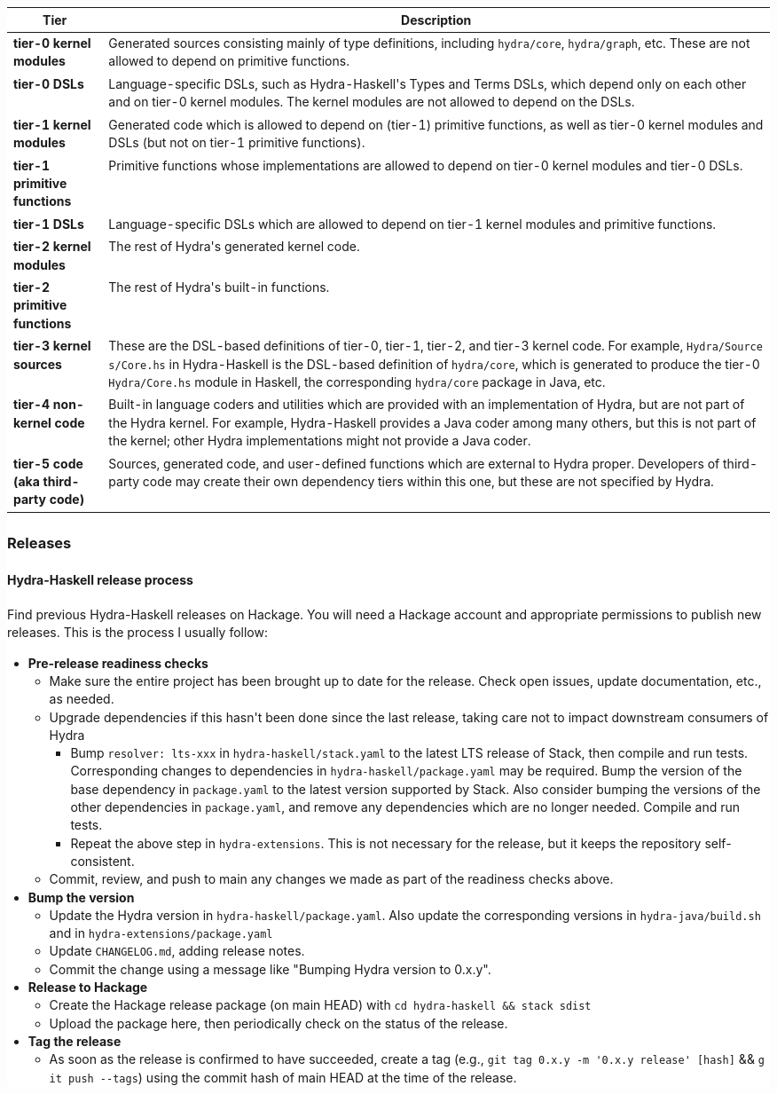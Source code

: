| Tier | Description |
| --- | --- |
| **tier-0 kernel modules** | Generated sources consisting mainly of type definitions, including `hydra/core`, `hydra/graph`, etc. These are not allowed to depend on primitive functions. |
| **tier-0 DSLs** | Language-specific DSLs, such as Hydra-Haskell's Types and Terms DSLs, which depend only on each other and on tier-0 kernel modules. The kernel modules are not allowed to depend on the DSLs. |
| **tier-1 kernel modules** | Generated code which is allowed to depend on (tier-1) primitive functions, as well as tier-0 kernel modules and DSLs (but not on tier-1 primitive functions). |
| **tier-1 primitive functions** | Primitive functions whose implementations are allowed to depend on tier-0 kernel modules and tier-0 DSLs. |
| **tier-1 DSLs** | Language-specific DSLs which are allowed to depend on tier-1 kernel modules and primitive functions. |
| **tier-2 kernel modules** | The rest of Hydra's generated kernel code. |
| **tier-2 primitive functions** | The rest of Hydra's built-in functions. |
| **tier-3 kernel sources** | These are the DSL-based definitions of tier-0, tier-1, tier-2, and tier-3 kernel code. For example, `Hydra/Sources/Core.hs` in Hydra-Haskell is the DSL-based definition of `hydra/core`, which is generated to produce the tier-0 `Hydra/Core.hs` module in Haskell, the corresponding `hydra/core` package in Java, etc. |
| **tier-4 non-kernel code** | Built-in language coders and utilities which are provided with an implementation of Hydra, but are not part of the Hydra kernel. For example, Hydra-Haskell provides a Java coder among many others, but this is not part of the kernel; other Hydra implementations might not provide a Java coder. |
| **tier-5 code (aka third-party code)** | Sources, generated code, and user-defined functions which are external to Hydra proper. Developers of third-party code may create their own dependency tiers within this one, but these are not specified by Hydra. |

### Releases

#### Hydra-Haskell release process

Find previous Hydra-Haskell releases on Hackage. You will need a Hackage account and appropriate permissions to publish new releases. This is the process I usually follow:
- **Pre-release readiness checks**
  - Make sure the entire project has been brought up to date for the release. Check open issues, update documentation, etc., as needed.
  - Upgrade dependencies if this hasn't been done since the last release, taking care not to impact downstream consumers of Hydra
    - Bump `resolver: lts-xxx` in `hydra-haskell/stack.yaml` to the latest LTS release of Stack, then compile and run tests. Corresponding changes to dependencies in `hydra-haskell/package.yaml` may be required. Bump the version of the base dependency in `package.yaml` to the latest version supported by Stack. Also consider bumping the versions of the other dependencies in `package.yaml`, and remove any dependencies which are no longer needed. Compile and run tests.
    - Repeat the above step in `hydra-extensions`. This is not necessary for the release, but it keeps the repository self-consistent.
  - Commit, review, and push to main any changes we made as part of the readiness checks above.
- **Bump the version**
  - Update the Hydra version in `hydra-haskell/package.yaml`. Also update the corresponding versions in `hydra-java/build.sh` and in `hydra-extensions/package.yaml`
  - Update `CHANGELOG.md`, adding release notes.
  - Commit the change using a message like "Bumping Hydra version to 0.x.y".
- **Release to Hackage**
  - Create the Hackage release package (on main HEAD) with `cd hydra-haskell && stack sdist`
  - Upload the package here, then periodically check on the status of the release.
- **Tag the release**
  - As soon as the release is confirmed to have succeeded, create a tag (e.g., `git tag 0.x.y -m '0.x.y release' [hash]` && `git push --tags`) using the commit hash of main HEAD at the time of the release.
